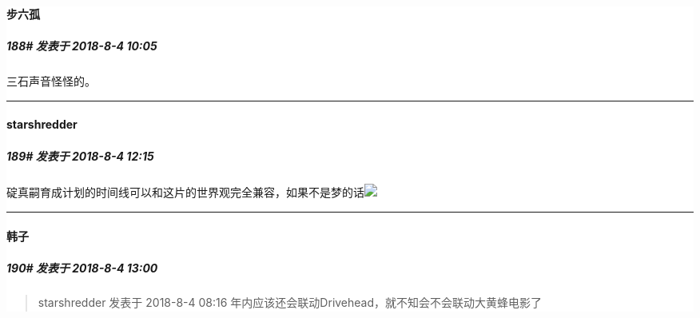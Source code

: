 ####  步六孤  
##### 188#       发表于 2018-8-4 10:05


三石声音怪怪的。


-----

####  starshredder  
##### 189#       发表于 2018-8-4 12:15


碇真嗣育成计划的时间线可以和这片的世界观完全兼容，如果不是梦的话<img src="https://static.saraba1st.com/image/smiley/face2017/066.png" referrerpolicy="no-referrer">


-----

####  韩子  
##### 190#       发表于 2018-8-4 13:00


<blockquote>starshredder 发表于 2018-8-4 08:16
年内应该还会联动Drivehead，就不知会不会联动大黄蜂电影了

